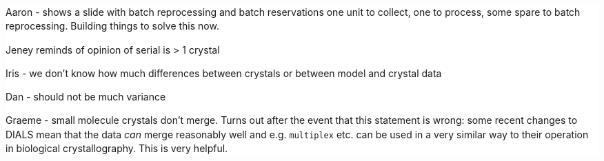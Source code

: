 Aaron - shows a slide with batch reprocessing and batch reservations one unit to collect, one to process, some spare to batch reprocessing. Building things to solve this now.

Jeney reminds of opinion of serial is > 1 crystal

Iris - we don’t know how much differences between crystals or between model and crystal data

Dan - should not be much variance

Graeme - small molecule crystals don’t merge. Turns out after the event that this statement is wrong: some recent changes to DIALS mean that the data _can_ merge reasonably well and e.g. `multiplex` etc. can be used in a very similar way to their operation in biological crystallography. This is very helpful.
